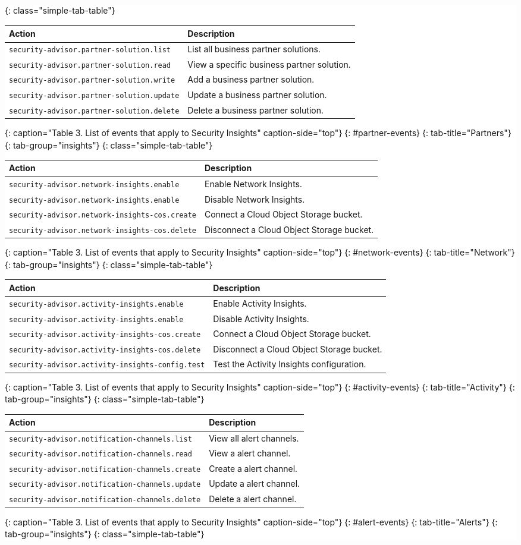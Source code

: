 {: class="simple-tab-table"}

| Action                                           | Description     |
| :------------------------------------------------| :---------------|
| `security-advisor.partner-solution.list`         | List all business partner solutions. |
| `security-advisor.partner-solution.read`         | View a specific business partner solution. |
| `security-advisor.partner-solution.write`        | Add a business partner solution. |
| `security-advisor.partner-solution.update`       | Update a business partner solution. |
| `security-advisor.partner-solution.delete`       | Delete a business partner solution. |
{: caption="Table 3. List of events that apply to Security Insights" caption-side="top"}
{: #partner-events}
{: tab-title="Partners"}
{: tab-group="insights"}
{: class="simple-tab-table"}

| Action                                            | Description     |
| :-------------------------------------------------| :---------------|
| `security-advisor.network-insights.enable`        | Enable Network Insights. |
| `security-advisor.network-insights.enable`        | Disable Network Insights. |
| `security-advisor.network-insights-cos.create`    | Connect a Cloud Object Storage bucket. |
| `security-advisor.network-insights-cos.delete`    | Disconnect a Cloud Object Storage bucket. |
{: caption="Table 3. List of events that apply to Security Insights" caption-side="top"}
{: #network-events}
{: tab-title="Network"}
{: tab-group="insights"}
{: class="simple-tab-table"}

| Action                                             | Description   |
| :--------------------------------------------------| :---------------|
| `security-advisor.activity-insights.enable`        | Enable Activity Insights. |
| `security-advisor.activity-insights.enable`        | Disable Activity Insights. |
| `security-advisor.activity-insights-cos.create`    | Connect a Cloud Object Storage bucket. |
| `security-advisor.activity-insights-cos.delete`    | Disconnect a Cloud Object Storage bucket. |
| `security-advisor.activity-insights-config.test`   | Test the Activity Insights configuration. |
{: caption="Table 3. List of events that apply to Security Insights" caption-side="top"}
{: #activity-events}
{: tab-title="Activity"}
{: tab-group="insights"}
{: class="simple-tab-table"}

| Action                                                | Description     |
| :-----------------------------------------------------| :---------------|
| `security-advisor.notification-channels.list`         | View all alert channels.|
| `security-advisor.notification-channels.read`         | View a alert channel.|
| `security-advisor.notification-channels.create`       | Create a alert channel.|
| `security-advisor.notification-channels.update`       | Update a alert channel.|
| `security-advisor.notification-channels.delete`       | Delete a alert channel.|
{: caption="Table 3. List of events that apply to Security Insights" caption-side="top"}
{: #alert-events}
{: tab-title="Alerts"}
{: tab-group="insights"}
{: class="simple-tab-table"}
